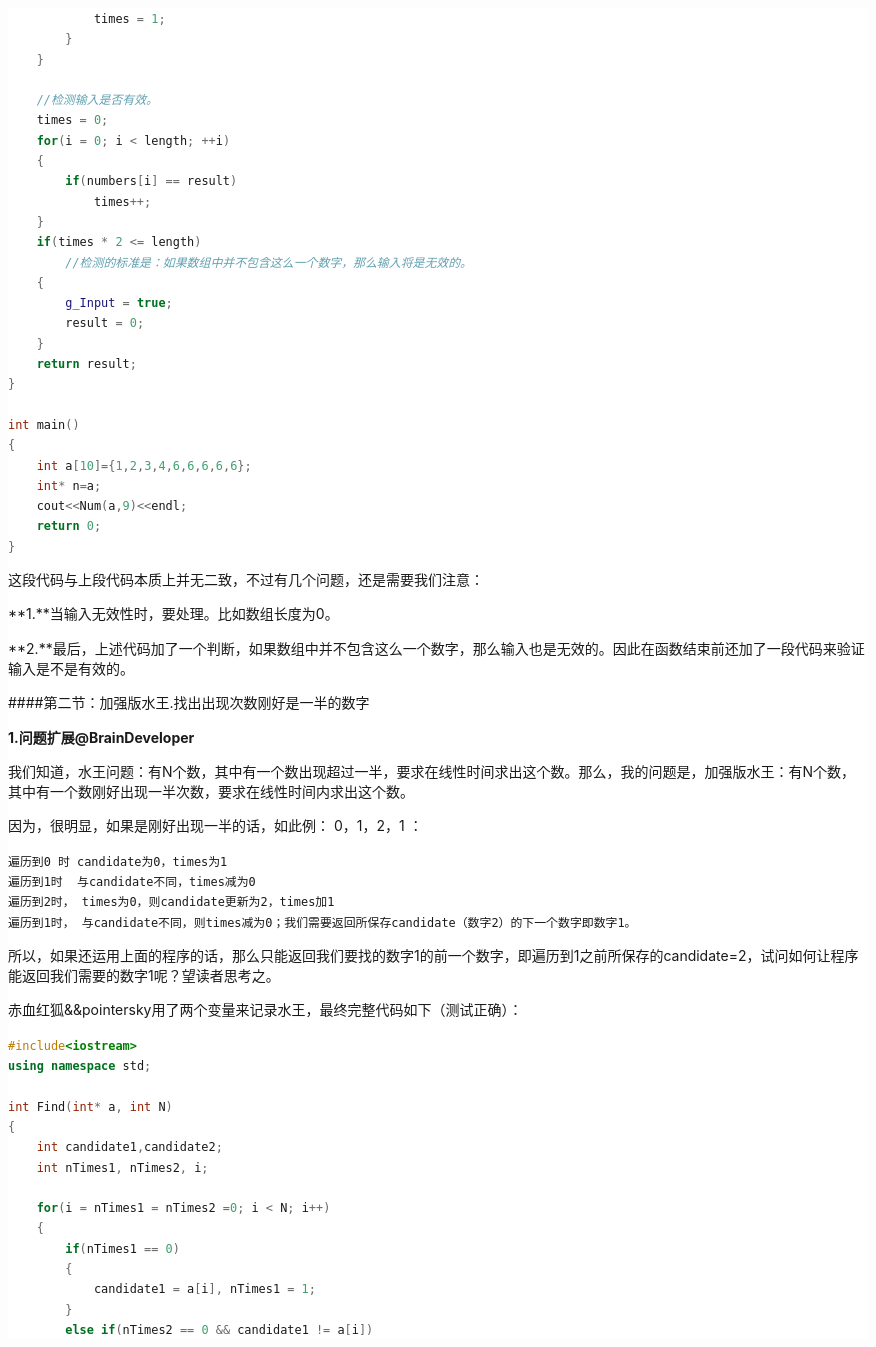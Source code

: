 ```cpp
            times = 1;  
        }  
    }  
      
    //检测输入是否有效。  
    times = 0;  
    for(i = 0; i < length; ++i)  
    {  
        if(numbers[i] == result)  
            times++;  
    }  
    if(times * 2 <= length)  
        //检测的标准是：如果数组中并不包含这么一个数字，那么输入将是无效的。  
    {  
        g_Input = true;  
        result = 0;  
    }      
    return result;  
}  
  
int main()  
{  
    int a[10]={1,2,3,4,6,6,6,6,6};  
    int* n=a;  
    cout<<Num(a,9)<<endl;  
    return 0;  
}
```

这段代码与上段代码本质上并无二致，不过有几个问题，还是需要我们注意：

**1.**当输入无效性时，要处理。比如数组长度为0。

**2.**最后，上述代码加了一个判断，如果数组中并不包含这么一个数字，那么输入也是无效的。因此在函数结束前还加了一段代码来验证输入是不是有效的。

####第二节：加强版水王.找出出现次数刚好是一半的数字

**1.问题扩展@BrainDeveloper**

我们知道，水王问题：有N个数，其中有一个数出现超过一半，要求在线性时间求出这个数。那么，我的问题是，加强版水王：有N个数，其中有一个数刚好出现一半次数，要求在线性时间内求出这个数。

因为，很明显，如果是刚好出现一半的话，如此例： 0，1，2，1 ：

    遍历到0 时 candidate为0，times为1
    遍历到1时  与candidate不同，times减为0
    遍历到2时， times为0，则candidate更新为2，times加1
    遍历到1时， 与candidate不同，则times减为0；我们需要返回所保存candidate（数字2）的下一个数字即数字1。

所以，如果还运用上面的程序的话，那么只能返回我们要找的数字1的前一个数字，即遍历到1之前所保存的candidate=2，试问如何让程序能返回我们需要的数字1呢？望读者思考之。

赤血红狐&&pointersky用了两个变量来记录水王，最终完整代码如下（测试正确）：

```cpp
#include<iostream>  
using namespace std;  
  
int Find(int* a, int N)  
{  
    int candidate1,candidate2;  
    int nTimes1, nTimes2, i;  
          
    for(i = nTimes1 = nTimes2 =0; i < N; i++)  
    {  
        if(nTimes1 == 0)  
        {  
            candidate1 = a[i], nTimes1 = 1;  
        }  
        else if(nTimes2 == 0 && candidate1 != a[i])  
```